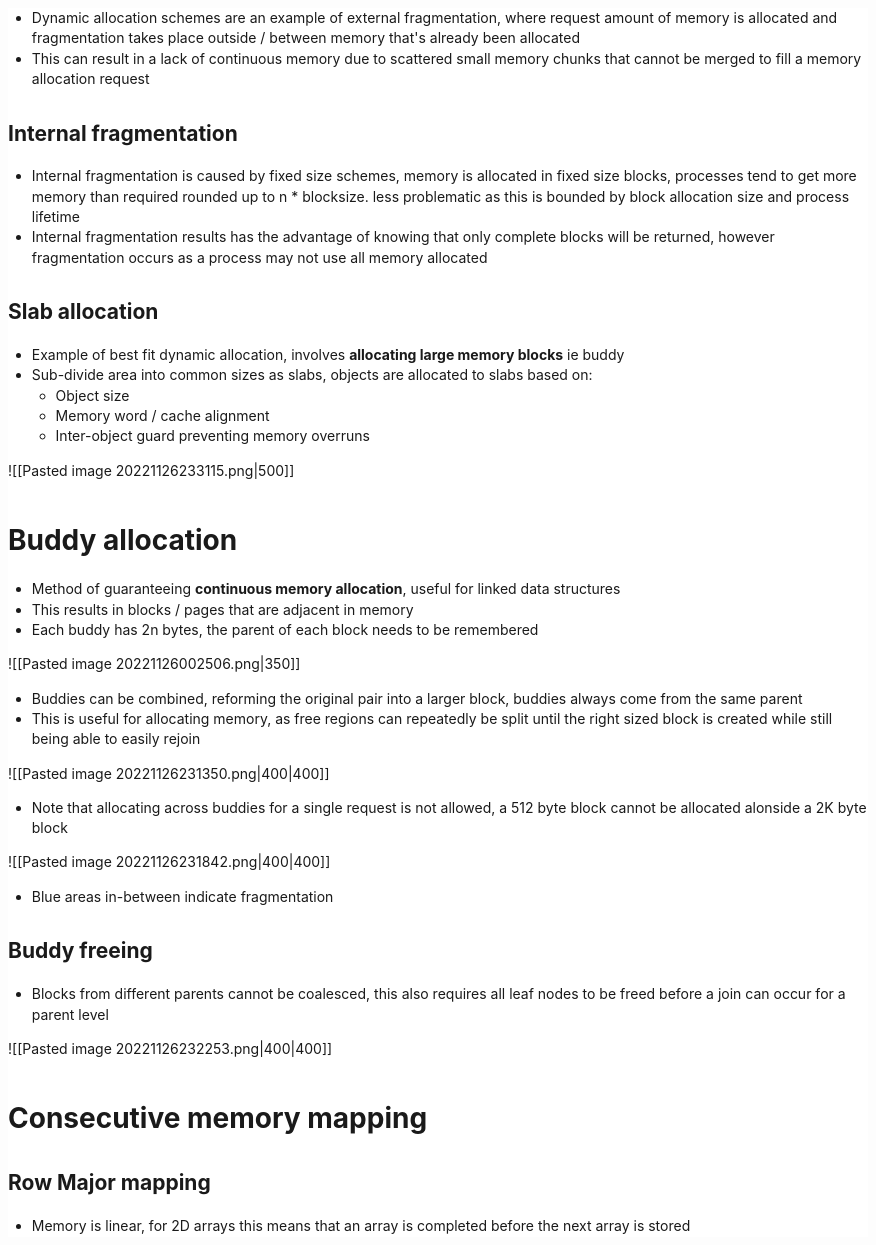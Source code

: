- Dynamic allocation schemes are an example of external fragmentation, where request amount of memory is allocated and fragmentation takes place outside / between memory that's already been allocated
- This can result in a lack of continuous memory due to scattered small memory chunks that cannot be merged to fill a memory allocation request 
## Internal fragmentation 
- Internal fragmentation is caused by fixed size schemes, memory is allocated in fixed size blocks, processes tend to get more memory than required rounded up to n * blocksize. less problematic as this is bounded by block allocation size and process lifetime
- Internal fragmentation results has the advantage of  knowing that only complete blocks will be returned, however fragmentation occurs as a process may not use all memory allocated 

## Slab allocation
- Example of best fit dynamic allocation, involves **allocating large memory blocks** ie buddy
- Sub-divide area into common sizes as slabs, objects are allocated to slabs based on:
	- Object size 
	- Memory word / cache alignment 
	- Inter-object guard preventing memory overruns 

![[Pasted image 20221126233115.png|500]]

# Buddy allocation
- Method of guaranteeing **continuous memory allocation**, useful for linked data structures 
- This results in blocks / pages that are adjacent in memory 
- Each buddy has 2n bytes, the parent of each block needs to be remembered

![[Pasted image 20221126002506.png|350]]

- Buddies can be combined, reforming the original pair into a larger block, buddies always come from the same parent
- This is useful for allocating memory, as free regions can repeatedly be split until the right sized block is created while still being able to easily rejoin 

![[Pasted image 20221126231350.png|400|400]]

- Note that allocating across buddies for a single request is not allowed, a 512 byte block cannot be allocated alonside a 2K byte block

![[Pasted image 20221126231842.png|400|400]]

- Blue areas in-between indicate fragmentation 

## Buddy freeing
- Blocks from different parents cannot be coalesced, this also requires all leaf nodes to be freed before a join can occur for a parent level

![[Pasted image 20221126232253.png|400|400]]

# Consecutive memory mapping
## Row Major mapping
- Memory is linear, for 2D arrays this means that an array is completed before the next array is stored
